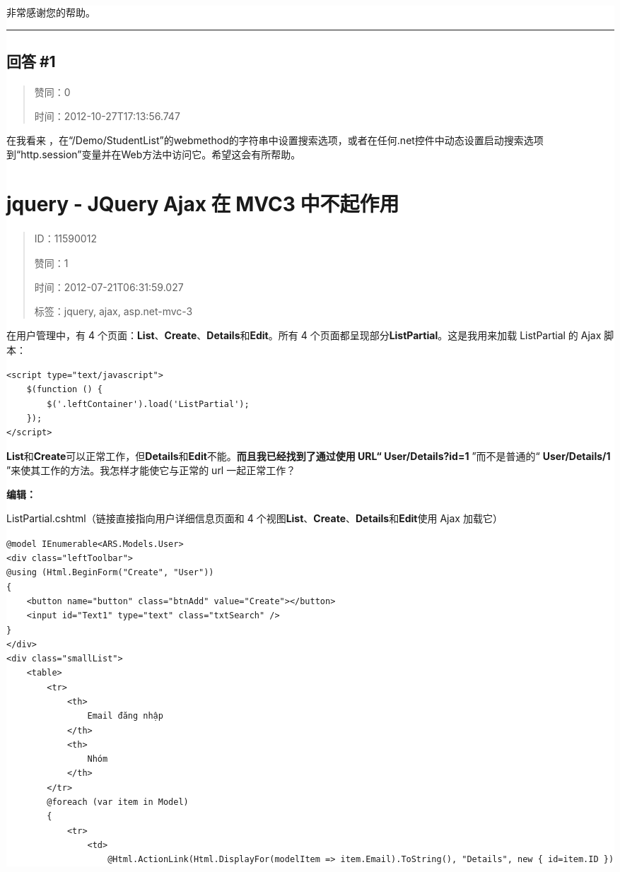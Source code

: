 非常感谢您的帮助。

* * *

## 回答 #1

> 赞同：0
> 
> 时间：2012-10-27T17:13:56.747

在我看来
，在“/Demo/StudentList”的webmethod的字符串中设置搜索选项，或者在任何.net控件中动态设置启动搜索选项到“http.session”变量并在Web方法中访问它。希望这会有所帮助。

# jquery - JQuery Ajax 在 MVC3 中不起作用

> ID：11590012
> 
> 赞同：1
> 
> 时间：2012-07-21T06:31:59.027
> 
> 标签：jquery, ajax, asp.net-mvc-3

在用户管理中，有 4 个页面：**List**、**Create**、**Details**和**Edit**。所有 4 个页面都呈现部分**ListPartial**。这是我用来加载 ListPartial 的 Ajax 脚本：

```
<script type="text/javascript">
    $(function () {
        $('.leftContainer').load('ListPartial');
    });
</script> 
```

**List**和**Create**可以正常工作，但**Details**和**Edit**不能。**而且我已经找到了通过使用 URL“ User/Details?id=1** ”而不是普通的“ **User/Details/1** ”来使其工作的方法。我怎样才能使它与正常的 url 一起正常工作？

**编辑：**

ListPartial.cshtml（链接直接指向用户详细信息页面和 4 个视图**List**、**Create**、**Details**和**Edit**使用 Ajax 加载它）

```
@model IEnumerable<ARS.Models.User>
<div class="leftToolbar">
@using (Html.BeginForm("Create", "User"))
{
    <button name="button" class="btnAdd" value="Create"></button>
    <input id="Text1" type="text" class="txtSearch" />
}
</div>
<div class="smallList">
    <table>
        <tr>
            <th>
                Email đăng nhập
            </th>
            <th>
                Nhóm
            </th>
        </tr>
        @foreach (var item in Model)
        {
            <tr>
                <td>
                    @Html.ActionLink(Html.DisplayFor(modelItem => item.Email).ToString(), "Details", new { id=item.ID })
```